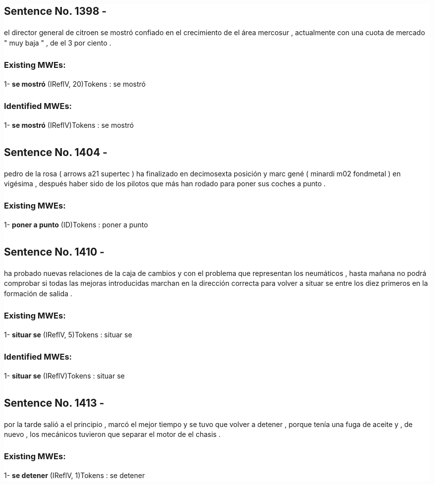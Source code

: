 ## Sentence No. 1398 - 
el director general de citroen se mostró confiado en el crecimiento de el área mercosur , actualmente con una cuota de mercado " muy baja " , de el 3 por ciento . 
### Existing MWEs: 
1- **se mostró** (IReflV, 20)Tokens : 
se
mostró

### Identified MWEs: 
1- **se mostró** (IReflV)Tokens : 
se
mostró

## Sentence No. 1404 - 
pedro de la rosa ( arrows a21 supertec ) ha finalizado en decimosexta posición y marc gené ( minardi m02 fondmetal ) en vigésima , después haber sido de los pilotos que más han rodado para poner sus coches a punto . 
### Existing MWEs: 
1- **poner a punto** (ID)Tokens : 
poner
a
punto

## Sentence No. 1410 - 
ha probado nuevas relaciones de la caja de cambios y con el problema que representan los neumáticos , hasta mañana no podrá comprobar si todas las mejoras introducidas marchan en la dirección correcta para volver a situar se entre los diez primeros en la formación de salida . 
### Existing MWEs: 
1- **situar se** (IReflV, 5)Tokens : 
situar
se

### Identified MWEs: 
1- **situar se** (IReflV)Tokens : 
situar
se

## Sentence No. 1413 - 
por la tarde salió a el principio , marcó el mejor tiempo y se tuvo que volver a detener , porque tenía una fuga de aceite y , de nuevo , los mecánicos tuvieron que separar el motor de el chasis . 
### Existing MWEs: 
1- **se detener** (IReflV, 1)Tokens : 
se
detener

